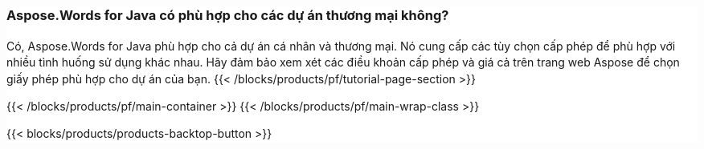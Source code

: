 ### Aspose.Words for Java có phù hợp cho các dự án thương mại không?

Có, Aspose.Words for Java phù hợp cho cả dự án cá nhân và thương mại. Nó cung cấp các tùy chọn cấp phép để phù hợp với nhiều tình huống sử dụng khác nhau. Hãy đảm bảo xem xét các điều khoản cấp phép và giá cả trên trang web Aspose để chọn giấy phép phù hợp cho dự án của bạn.
{{< /blocks/products/pf/tutorial-page-section >}}

{{< /blocks/products/pf/main-container >}}
{{< /blocks/products/pf/main-wrap-class >}}

{{< blocks/products/products-backtop-button >}}
